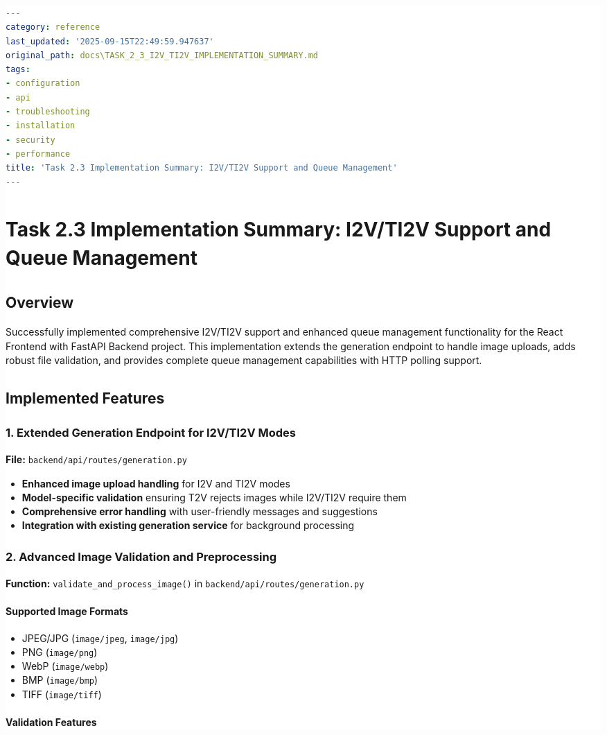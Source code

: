 ```yaml
---
category: reference
last_updated: '2025-09-15T22:49:59.947637'
original_path: docs\TASK_2_3_I2V_TI2V_IMPLEMENTATION_SUMMARY.md
tags:
- configuration
- api
- troubleshooting
- installation
- security
- performance
title: 'Task 2.3 Implementation Summary: I2V/TI2V Support and Queue Management'
---
```


# Task 2.3 Implementation Summary: I2V/TI2V Support and Queue Management

## Overview

Successfully implemented comprehensive I2V/TI2V support and enhanced queue management functionality for the React Frontend with FastAPI Backend project. This implementation extends the generation endpoint to handle image uploads, adds robust file validation, and provides complete queue management capabilities with HTTP polling support.

## Implemented Features

### 1. Extended Generation Endpoint for I2V/TI2V Modes

**File:** `backend/api/routes/generation.py`

- **Enhanced image upload handling** for I2V and TI2V modes
- **Model-specific validation** ensuring T2V rejects images while I2V/TI2V require them
- **Comprehensive error handling** with user-friendly messages and suggestions
- **Integration with existing generation service** for background processing

### 2. Advanced Image Validation and Preprocessing

**Function:** `validate_and_process_image()` in `backend/api/routes/generation.py`

#### Supported Image Formats

- JPEG/JPG (`image/jpeg`, `image/jpg`)
- PNG (`image/png`)
- WebP (`image/webp`)
- BMP (`image/bmp`)
- TIFF (`image/tiff`)

#### Validation Features
